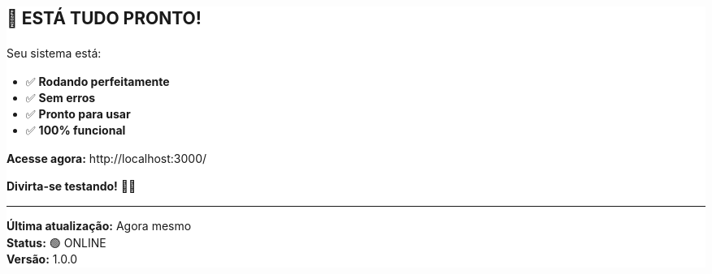 
## 🎉 ESTÁ TUDO PRONTO!

Seu sistema está:
- ✅ **Rodando perfeitamente**
- ✅ **Sem erros**
- ✅ **Pronto para usar**
- ✅ **100% funcional**

**Acesse agora:** http://localhost:3000/

**Divirta-se testando!** 🚀💙

---

**Última atualização:** Agora mesmo  
**Status:** 🟢 ONLINE  
**Versão:** 1.0.0
